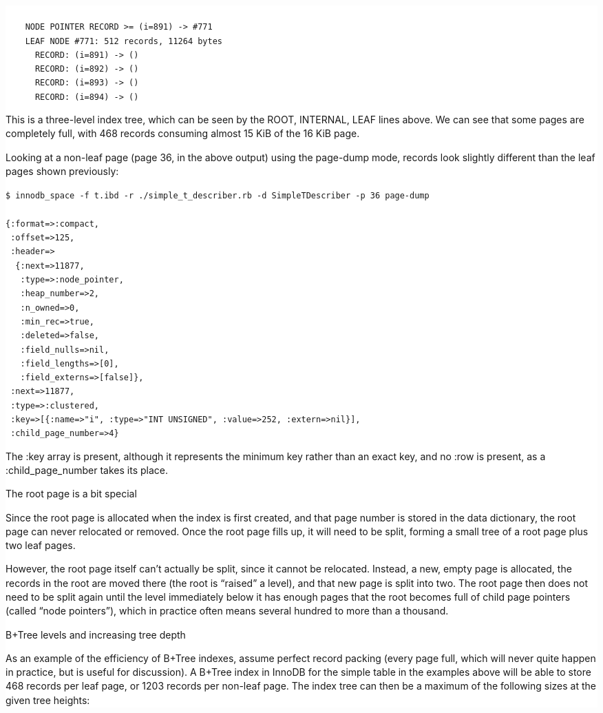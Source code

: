 ```

    NODE POINTER RECORD >= (i=891) -> #771
    LEAF NODE #771: 512 records, 11264 bytes
      RECORD: (i=891) -> ()
      RECORD: (i=892) -> ()
      RECORD: (i=893) -> ()
      RECORD: (i=894) -> ()
```

This is a three-level index tree, which can be seen by the ROOT, INTERNAL, LEAF lines above. We can see that some pages are completely full, with 468 records consuming almost 15 KiB of the 16 KiB page.

Looking at a non-leaf page (page 36, in the above output) using the page-dump mode, records look slightly different than the leaf pages shown previously:

```
$ innodb_space -f t.ibd -r ./simple_t_describer.rb -d SimpleTDescriber -p 36 page-dump

{:format=>:compact,
 :offset=>125,
 :header=>
  {:next=>11877,
   :type=>:node_pointer,
   :heap_number=>2,
   :n_owned=>0,
   :min_rec=>true,
   :deleted=>false,
   :field_nulls=>nil,
   :field_lengths=>[0],
   :field_externs=>[false]},
 :next=>11877,
 :type=>:clustered,
 :key=>[{:name=>"i", :type=>"INT UNSIGNED", :value=>252, :extern=>nil}],
 :child_page_number=>4}
```

The :key array is present, although it represents the minimum key rather than an exact key, and no :row is present, as a :child_page_number takes its place.

The root page is a bit special

Since the root page is allocated when the index is first created, and that page number is stored in the data dictionary, the root page can never relocated or removed. Once the root page fills up, it will need to be split, forming a small tree of a root page plus two leaf pages.

However, the root page itself can’t actually be split, since it cannot be relocated. Instead, a new, empty page is allocated, the records in the root are moved there (the root is “raised” a level), and that new page is split into two. The root page then does not need to be split again until the level immediately below it has enough pages that the root becomes full of child page pointers (called “node pointers”), which in practice often means several hundred to more than a thousand.

B+Tree levels and increasing tree depth

As an example of the efficiency of B+Tree indexes, assume perfect record packing (every page full, which will never quite happen in practice, but is useful for discussion). A B+Tree index in InnoDB for the simple table in the examples above will be able to store 468 records per leaf page, or 1203 records per non-leaf page. The index tree can then be a maximum of the following sizes at the given tree heights:
